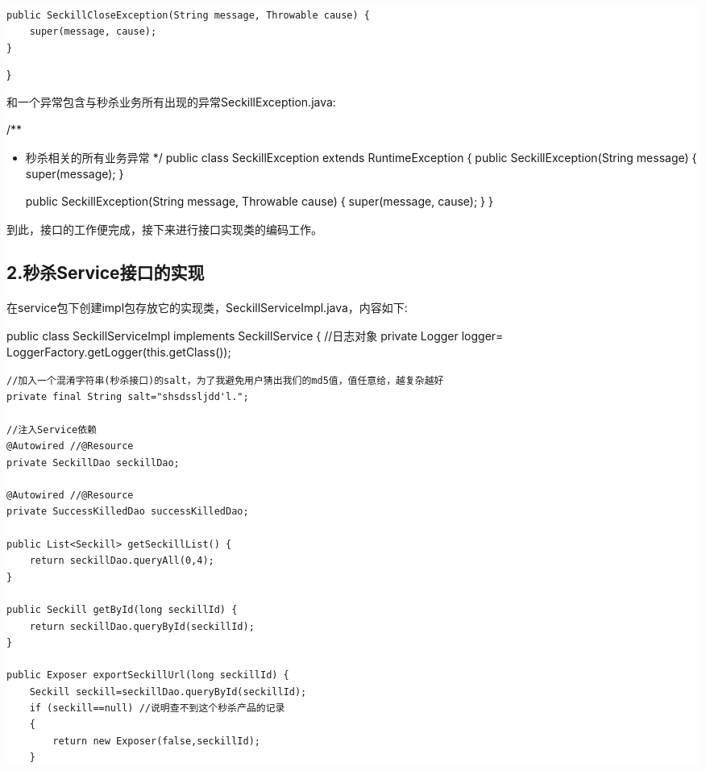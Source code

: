     public SeckillCloseException(String message, Throwable cause) {
        super(message, cause);
    }
}

和一个异常包含与秒杀业务所有出现的异常SeckillException.java:

/**
 * 秒杀相关的所有业务异常
 */
public class SeckillException extends RuntimeException {
    public SeckillException(String message) {
        super(message);
    }

    public SeckillException(String message, Throwable cause) {
        super(message, cause);
    }
}

到此，接口的工作便完成，接下来进行接口实现类的编码工作。

## 2.秒杀Service接口的实现

在service包下创建impl包存放它的实现类，SeckillServiceImpl.java，内容如下:

public class SeckillServiceImpl implements SeckillService
{
    //日志对象
    private Logger logger= LoggerFactory.getLogger(this.getClass());

    //加入一个混淆字符串(秒杀接口)的salt，为了我避免用户猜出我们的md5值，值任意给，越复杂越好
    private final String salt="shsdssljdd'l.";

    //注入Service依赖
    @Autowired //@Resource
    private SeckillDao seckillDao;

    @Autowired //@Resource
    private SuccessKilledDao successKilledDao;

    public List<Seckill> getSeckillList() {
        return seckillDao.queryAll(0,4);
    }

    public Seckill getById(long seckillId) {
        return seckillDao.queryById(seckillId);
    }

    public Exposer exportSeckillUrl(long seckillId) {
        Seckill seckill=seckillDao.queryById(seckillId);
        if (seckill==null) //说明查不到这个秒杀产品的记录
        {
            return new Exposer(false,seckillId);
        }

